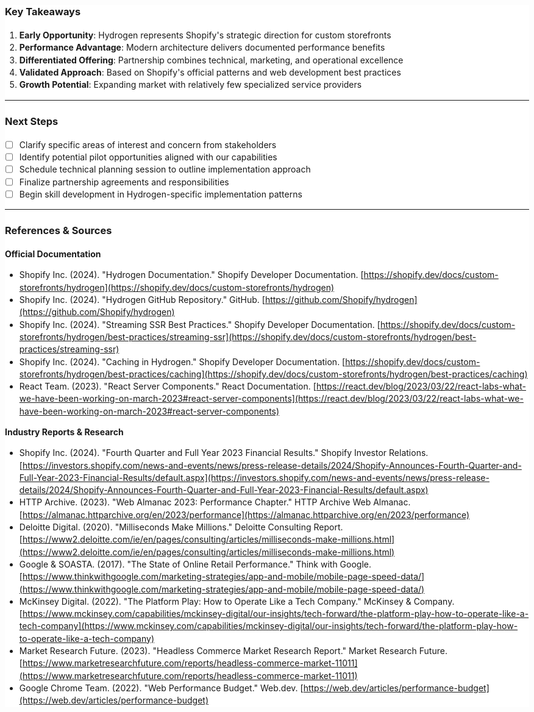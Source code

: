 ### Key Takeaways

1. **Early Opportunity**: Hydrogen represents Shopify's strategic direction for custom storefronts
2. **Performance Advantage**: Modern architecture delivers documented performance benefits
3. **Differentiated Offering**: Partnership combines technical, marketing, and operational excellence
4. **Validated Approach**: Based on Shopify's official patterns and web development best practices
5. **Growth Potential**: Expanding market with relatively few specialized service providers

---

### Next Steps

- [ ] Clarify specific areas of interest and concern from stakeholders
- [ ] Identify potential pilot opportunities aligned with our capabilities
- [ ] Schedule technical planning session to outline implementation approach
- [ ] Finalize partnership agreements and responsibilities
- [ ] Begin skill development in Hydrogen-specific implementation patterns

---

### References & Sources

**Official Documentation**
- Shopify Inc. (2024). "Hydrogen Documentation." Shopify Developer Documentation. [https://shopify.dev/docs/custom-storefronts/hydrogen](https://shopify.dev/docs/custom-storefronts/hydrogen)
- Shopify Inc. (2024). "Hydrogen GitHub Repository." GitHub. [https://github.com/Shopify/hydrogen](https://github.com/Shopify/hydrogen)
- Shopify Inc. (2024). "Streaming SSR Best Practices." Shopify Developer Documentation. [https://shopify.dev/docs/custom-storefronts/hydrogen/best-practices/streaming-ssr](https://shopify.dev/docs/custom-storefronts/hydrogen/best-practices/streaming-ssr)
- Shopify Inc. (2024). "Caching in Hydrogen." Shopify Developer Documentation. [https://shopify.dev/docs/custom-storefronts/hydrogen/best-practices/caching](https://shopify.dev/docs/custom-storefronts/hydrogen/best-practices/caching)
- React Team. (2023). "React Server Components." React Documentation. [https://react.dev/blog/2023/03/22/react-labs-what-we-have-been-working-on-march-2023#react-server-components](https://react.dev/blog/2023/03/22/react-labs-what-we-have-been-working-on-march-2023#react-server-components)

**Industry Reports & Research**
- Shopify Inc. (2024). "Fourth Quarter and Full Year 2023 Financial Results." Shopify Investor Relations. [https://investors.shopify.com/news-and-events/news/press-release-details/2024/Shopify-Announces-Fourth-Quarter-and-Full-Year-2023-Financial-Results/default.aspx](https://investors.shopify.com/news-and-events/news/press-release-details/2024/Shopify-Announces-Fourth-Quarter-and-Full-Year-2023-Financial-Results/default.aspx)
- HTTP Archive. (2023). "Web Almanac 2023: Performance Chapter." HTTP Archive Web Almanac. [https://almanac.httparchive.org/en/2023/performance](https://almanac.httparchive.org/en/2023/performance)
- Deloitte Digital. (2020). "Milliseconds Make Millions." Deloitte Consulting Report. [https://www2.deloitte.com/ie/en/pages/consulting/articles/milliseconds-make-millions.html](https://www2.deloitte.com/ie/en/pages/consulting/articles/milliseconds-make-millions.html)
- Google & SOASTA. (2017). "The State of Online Retail Performance." Think with Google. [https://www.thinkwithgoogle.com/marketing-strategies/app-and-mobile/mobile-page-speed-data/](https://www.thinkwithgoogle.com/marketing-strategies/app-and-mobile/mobile-page-speed-data/)
- McKinsey Digital. (2022). "The Platform Play: How to Operate Like a Tech Company." McKinsey & Company. [https://www.mckinsey.com/capabilities/mckinsey-digital/our-insights/tech-forward/the-platform-play-how-to-operate-like-a-tech-company](https://www.mckinsey.com/capabilities/mckinsey-digital/our-insights/tech-forward/the-platform-play-how-to-operate-like-a-tech-company)
- Market Research Future. (2023). "Headless Commerce Market Research Report." Market Research Future. [https://www.marketresearchfuture.com/reports/headless-commerce-market-11011](https://www.marketresearchfuture.com/reports/headless-commerce-market-11011)
- Google Chrome Team. (2022). "Web Performance Budget." Web.dev. [https://web.dev/articles/performance-budget](https://web.dev/articles/performance-budget)
